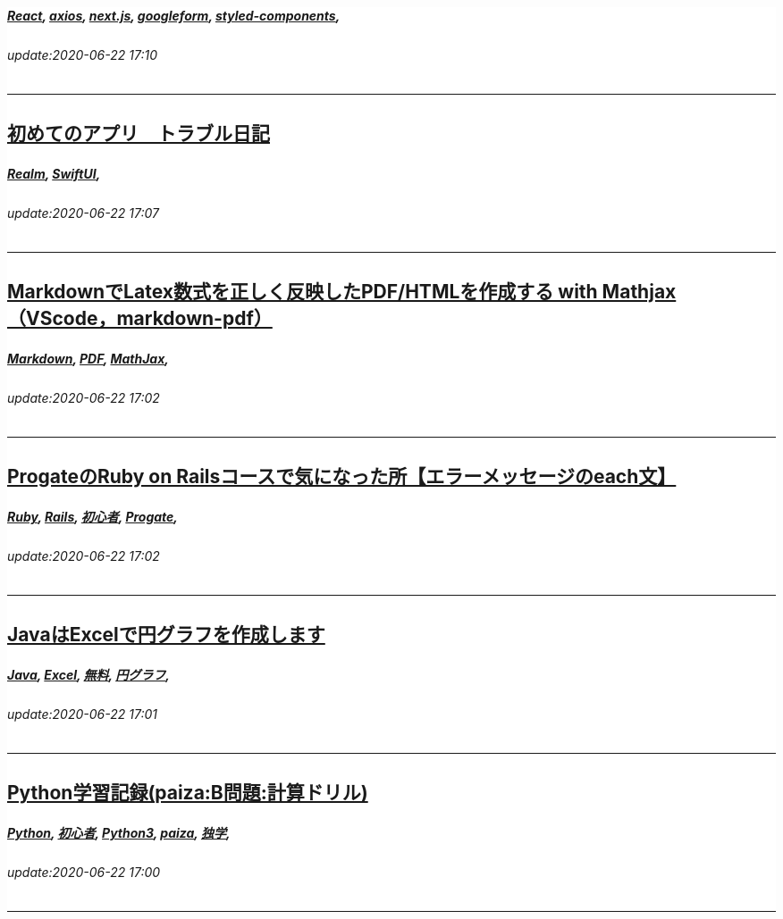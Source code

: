 ##### [React](https://qiita.com/tags/React), [axios](https://qiita.com/tags/axios), [next.js](https://qiita.com/tags/next.js), [googleform](https://qiita.com/tags/googleform), [styled-components](https://qiita.com/tags/styled-components), 
###### update:2020-06-22 17:10
---
## [初めてのアプリ　トラブル日記](https://qiita.com/Yuehan/items/03a27c0cdb16d240bbdb)
##### [Realm](https://qiita.com/tags/Realm), [SwiftUI](https://qiita.com/tags/SwiftUI), 
###### update:2020-06-22 17:07
---
## [MarkdownでLatex数式を正しく反映したPDF/HTMLを作成する with Mathjax（VScode，markdown-pdf）](https://qiita.com/ossyaritoori/items/5e7b3d40505de6288e3c)
##### [Markdown](https://qiita.com/tags/Markdown), [PDF](https://qiita.com/tags/PDF), [MathJax](https://qiita.com/tags/MathJax), 
###### update:2020-06-22 17:02
---
## [ProgateのRuby on Railsコースで気になった所【エラーメッセージのeach文】](https://qiita.com/HiMinmeg/items/01859dc7e358a2b5687e)
##### [Ruby](https://qiita.com/tags/Ruby), [Rails](https://qiita.com/tags/Rails), [初心者](https://qiita.com/tags/初心者), [Progate](https://qiita.com/tags/Progate), 
###### update:2020-06-22 17:02
---
## [JavaはExcelで円グラフを作成します](https://qiita.com/wendy_wang/items/75817fbc2fb74df8d676)
##### [Java](https://qiita.com/tags/Java), [Excel](https://qiita.com/tags/Excel), [無料](https://qiita.com/tags/無料), [円グラフ](https://qiita.com/tags/円グラフ), 
###### update:2020-06-22 17:01
---
## [Python学習記録(paiza:B問題:計算ドリル)](https://qiita.com/adeubye/items/31c6af495bf5c624d67a)
##### [Python](https://qiita.com/tags/Python), [初心者](https://qiita.com/tags/初心者), [Python3](https://qiita.com/tags/Python3), [paiza](https://qiita.com/tags/paiza), [独学](https://qiita.com/tags/独学), 
###### update:2020-06-22 17:00
---
